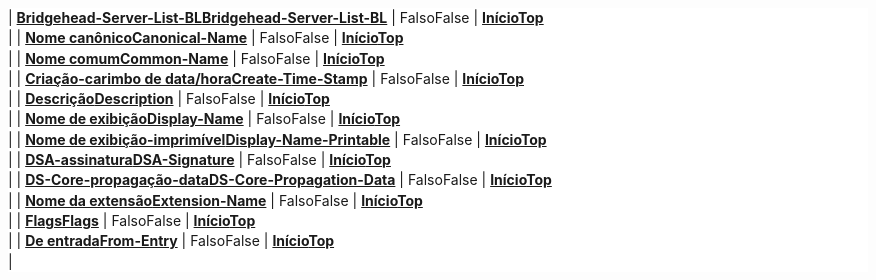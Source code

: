 | [<span data-ttu-id="29f0d-436">**Bridgehead-Server-List-BL**</span><span class="sxs-lookup"><span data-stu-id="29f0d-436">**Bridgehead-Server-List-BL**</span></span>](a-bridgeheadserverlistbl.md)               | <span data-ttu-id="29f0d-437">Falso</span><span class="sxs-lookup"><span data-stu-id="29f0d-437">False</span></span>     | [<span data-ttu-id="29f0d-438">**Início**</span><span class="sxs-lookup"><span data-stu-id="29f0d-438">**Top**</span></span>](c-top.md)<br/> |
| [<span data-ttu-id="29f0d-439">**Nome canônico**</span><span class="sxs-lookup"><span data-stu-id="29f0d-439">**Canonical-Name**</span></span>](a-canonicalname.md)                                   | <span data-ttu-id="29f0d-440">Falso</span><span class="sxs-lookup"><span data-stu-id="29f0d-440">False</span></span>     | [<span data-ttu-id="29f0d-441">**Início**</span><span class="sxs-lookup"><span data-stu-id="29f0d-441">**Top**</span></span>](c-top.md)<br/> |
| [<span data-ttu-id="29f0d-442">**Nome comum**</span><span class="sxs-lookup"><span data-stu-id="29f0d-442">**Common-Name**</span></span>](a-cn.md)                                                 | <span data-ttu-id="29f0d-443">Falso</span><span class="sxs-lookup"><span data-stu-id="29f0d-443">False</span></span>     | [<span data-ttu-id="29f0d-444">**Início**</span><span class="sxs-lookup"><span data-stu-id="29f0d-444">**Top**</span></span>](c-top.md)<br/> |
| [<span data-ttu-id="29f0d-445">**Criação-carimbo de data/hora**</span><span class="sxs-lookup"><span data-stu-id="29f0d-445">**Create-Time-Stamp**</span></span>](a-createtimestamp.md)                              | <span data-ttu-id="29f0d-446">Falso</span><span class="sxs-lookup"><span data-stu-id="29f0d-446">False</span></span>     | [<span data-ttu-id="29f0d-447">**Início**</span><span class="sxs-lookup"><span data-stu-id="29f0d-447">**Top**</span></span>](c-top.md)<br/> |
| [<span data-ttu-id="29f0d-448">**Descrição**</span><span class="sxs-lookup"><span data-stu-id="29f0d-448">**Description**</span></span>](a-description.md)                                        | <span data-ttu-id="29f0d-449">Falso</span><span class="sxs-lookup"><span data-stu-id="29f0d-449">False</span></span>     | [<span data-ttu-id="29f0d-450">**Início**</span><span class="sxs-lookup"><span data-stu-id="29f0d-450">**Top**</span></span>](c-top.md)<br/> |
| [<span data-ttu-id="29f0d-451">**Nome de exibição**</span><span class="sxs-lookup"><span data-stu-id="29f0d-451">**Display-Name**</span></span>](a-displayname.md)                                       | <span data-ttu-id="29f0d-452">Falso</span><span class="sxs-lookup"><span data-stu-id="29f0d-452">False</span></span>     | [<span data-ttu-id="29f0d-453">**Início**</span><span class="sxs-lookup"><span data-stu-id="29f0d-453">**Top**</span></span>](c-top.md)<br/> |
| [<span data-ttu-id="29f0d-454">**Nome de exibição-imprimível**</span><span class="sxs-lookup"><span data-stu-id="29f0d-454">**Display-Name-Printable**</span></span>](a-displaynameprintable.md)                    | <span data-ttu-id="29f0d-455">Falso</span><span class="sxs-lookup"><span data-stu-id="29f0d-455">False</span></span>     | [<span data-ttu-id="29f0d-456">**Início**</span><span class="sxs-lookup"><span data-stu-id="29f0d-456">**Top**</span></span>](c-top.md)<br/> |
| [<span data-ttu-id="29f0d-457">**DSA-assinatura**</span><span class="sxs-lookup"><span data-stu-id="29f0d-457">**DSA-Signature**</span></span>](a-dsasignature.md)                                     | <span data-ttu-id="29f0d-458">Falso</span><span class="sxs-lookup"><span data-stu-id="29f0d-458">False</span></span>     | [<span data-ttu-id="29f0d-459">**Início**</span><span class="sxs-lookup"><span data-stu-id="29f0d-459">**Top**</span></span>](c-top.md)<br/> |
| [<span data-ttu-id="29f0d-460">**DS-Core-propagação-data**</span><span class="sxs-lookup"><span data-stu-id="29f0d-460">**DS-Core-Propagation-Data**</span></span>](a-dscorepropagationdata.md)                 | <span data-ttu-id="29f0d-461">Falso</span><span class="sxs-lookup"><span data-stu-id="29f0d-461">False</span></span>     | [<span data-ttu-id="29f0d-462">**Início**</span><span class="sxs-lookup"><span data-stu-id="29f0d-462">**Top**</span></span>](c-top.md)<br/> |
| [<span data-ttu-id="29f0d-463">**Nome da extensão**</span><span class="sxs-lookup"><span data-stu-id="29f0d-463">**Extension-Name**</span></span>](a-extensionname.md)                                   | <span data-ttu-id="29f0d-464">Falso</span><span class="sxs-lookup"><span data-stu-id="29f0d-464">False</span></span>     | [<span data-ttu-id="29f0d-465">**Início**</span><span class="sxs-lookup"><span data-stu-id="29f0d-465">**Top**</span></span>](c-top.md)<br/> |
| [<span data-ttu-id="29f0d-466">**Flags**</span><span class="sxs-lookup"><span data-stu-id="29f0d-466">**Flags**</span></span>](a-flags.md)                                                    | <span data-ttu-id="29f0d-467">Falso</span><span class="sxs-lookup"><span data-stu-id="29f0d-467">False</span></span>     | [<span data-ttu-id="29f0d-468">**Início**</span><span class="sxs-lookup"><span data-stu-id="29f0d-468">**Top**</span></span>](c-top.md)<br/> |
| [<span data-ttu-id="29f0d-469">**De entrada**</span><span class="sxs-lookup"><span data-stu-id="29f0d-469">**From-Entry**</span></span>](a-fromentry.md)                                           | <span data-ttu-id="29f0d-470">Falso</span><span class="sxs-lookup"><span data-stu-id="29f0d-470">False</span></span>     | [<span data-ttu-id="29f0d-471">**Início**</span><span class="sxs-lookup"><span data-stu-id="29f0d-471">**Top**</span></span>](c-top.md)<br/> |